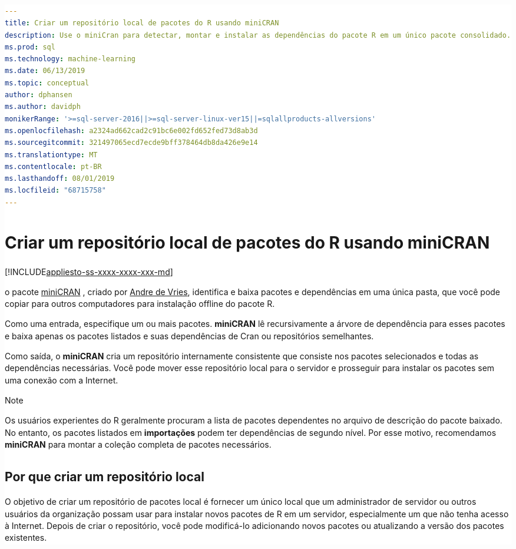 ```yaml
---
title: Criar um repositório local de pacotes do R usando miniCRAN
description: Use o miniCran para detectar, montar e instalar as dependências do pacote R em um único pacote consolidado.
ms.prod: sql
ms.technology: machine-learning
ms.date: 06/13/2019
ms.topic: conceptual
author: dphansen
ms.author: davidph
monikerRange: '>=sql-server-2016||>=sql-server-linux-ver15||=sqlallproducts-allversions'
ms.openlocfilehash: a2324ad662cad2c91bc6e002fd652fed73d8ab3d
ms.sourcegitcommit: 321497065ecd7ecde9bff378464db8da426e9e14
ms.translationtype: MT
ms.contentlocale: pt-BR
ms.lasthandoff: 08/01/2019
ms.locfileid: "68715758"
---
```

# <a name="create-a-local-r-package-repository-using-minicran"></a>Criar um repositório local de pacotes do R usando miniCRAN
[!INCLUDE[appliesto-ss-xxxx-xxxx-xxx-md](../../includes/appliesto-ss-xxxx-xxxx-xxx-md.md)]

o pacote [miniCRAN](https://cran.r-project.org/web/packages/miniCRAN/index.html) , criado por [Andre de Vries](https://blog.revolutionanalytics.com/2016/05/minicran-sql-server.html), identifica e baixa pacotes e dependências em uma única pasta, que você pode copiar para outros computadores para instalação offline do pacote R.

Como uma entrada, especifique um ou mais pacotes. **miniCRAN** lê recursivamente a árvore de dependência para esses pacotes e baixa apenas os pacotes listados e suas dependências de Cran ou repositórios semelhantes.

Como saída, o **miniCRAN** cria um repositório internamente consistente que consiste nos pacotes selecionados e todas as dependências necessárias. Você pode mover esse repositório local para o servidor e prosseguir para instalar os pacotes sem uma conexão com a Internet.

> [!NOTE]
> Os usuários experientes do R geralmente procuram a lista de pacotes dependentes no arquivo de descrição do pacote baixado. No entanto, os pacotes listados em **importações** podem ter dependências de segundo nível. Por esse motivo, recomendamos **miniCRAN** para montar a coleção completa de pacotes necessários.

## <a name="why-create-a-local-repository"></a>Por que criar um repositório local

O objetivo de criar um repositório de pacotes local é fornecer um único local que um administrador de servidor ou outros usuários da organização possam usar para instalar novos pacotes de R em um servidor, especialmente um que não tenha acesso à Internet. Depois de criar o repositório, você pode modificá-lo adicionando novos pacotes ou atualizando a versão dos pacotes existentes.
